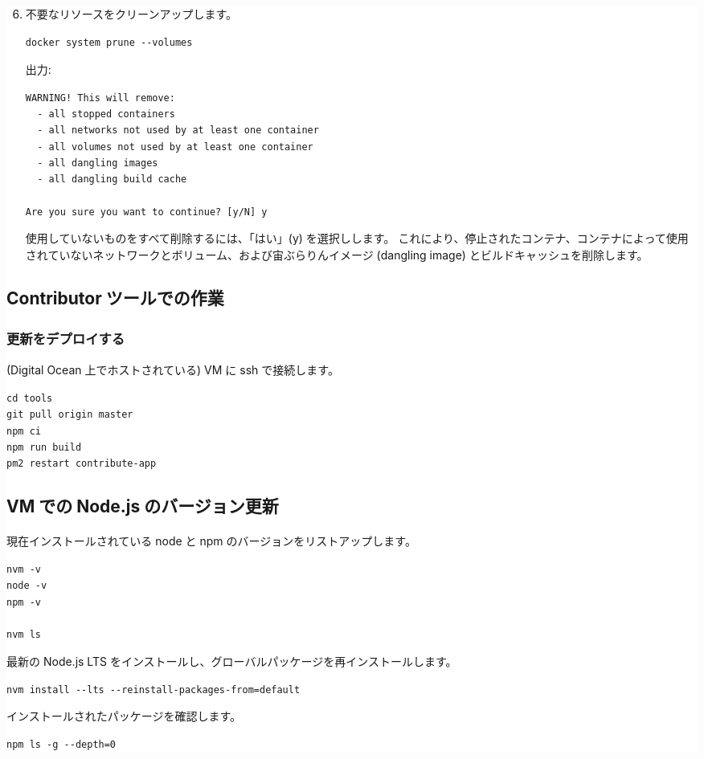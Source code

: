 6. 不要なリソースをクリーンアップします。

   ```console
   docker system prune --volumes
   ```

   出力:

   ```console
   WARNING! This will remove:
     - all stopped containers
     - all networks not used by at least one container
     - all volumes not used by at least one container
     - all dangling images
     - all dangling build cache

   Are you sure you want to continue? [y/N] y
   ```

   使用していないものをすべて削除するには、「はい」(y) を選択しします。 これにより、停止されたコンテナ、コンテナによって使用されていないネットワークとボリューム、および宙ぶらりんイメージ (dangling image) とビルドキャッシュを削除します。

## Contributor ツールでの作業

### 更新をデプロイする

(Digital Ocean 上でホストされている) VM に ssh で接続します。

```console
cd tools
git pull origin master
npm ci
npm run build
pm2 restart contribute-app
```

## VM での Node.js のバージョン更新

現在インストールされている node と npm のバージョンをリストアップします。

```console
nvm -v
node -v
npm -v

nvm ls
```

最新の Node.js LTS をインストールし、グローバルパッケージを再インストールします。

```console
nvm install --lts --reinstall-packages-from=default
```

インストールされたパッケージを確認します。

```console
npm ls -g --depth=0
```
